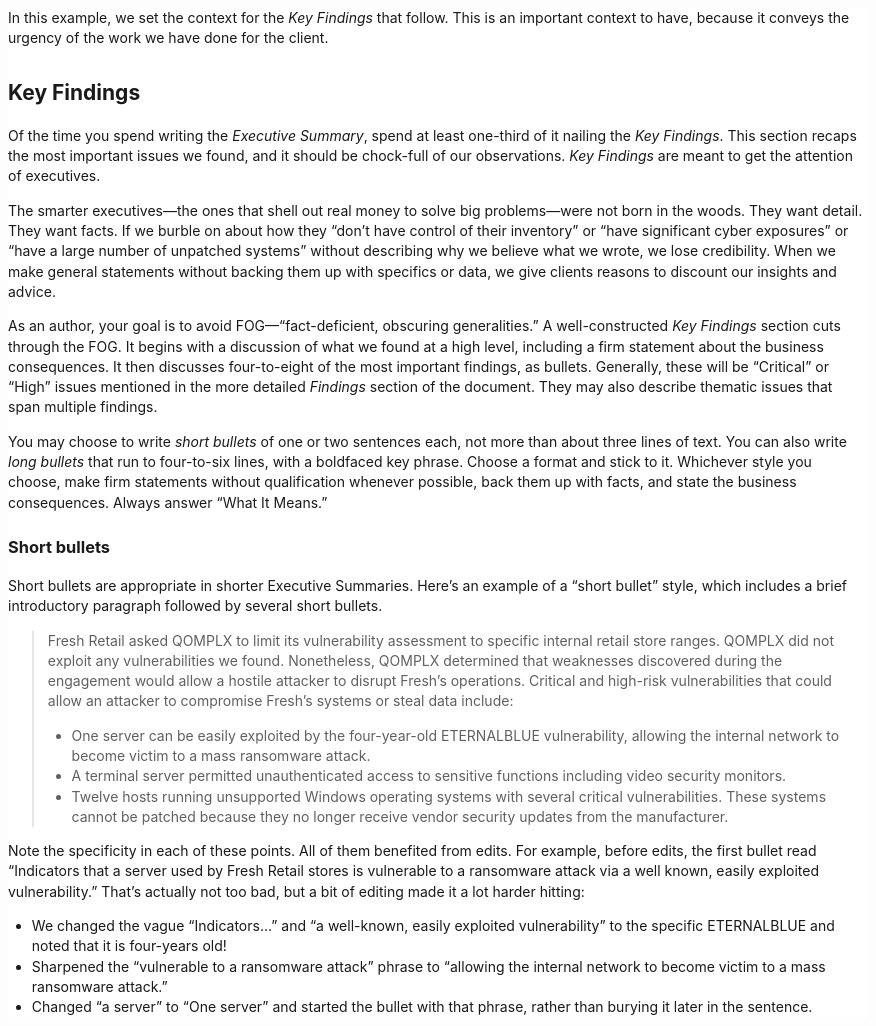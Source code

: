In this example, we set the context for the _Key Findings_ that follow. This is an important context to have, because it conveys the urgency of the work we have done for the client.

## Key Findings
Of the time you spend writing the _Executive Summary_, spend at least one-third of it nailing the _Key Findings_. This section recaps the most important issues we found, and it should be chock-full of our observations. _Key Findings_ are meant to get the attention of executives.

The smarter executives—the ones that shell out real money to solve big problems—were not born in the woods. They want detail. They want facts. If we burble on about how they “don’t have control of their inventory” or “have significant cyber exposures” or “have a large number of unpatched systems” without describing why we believe what we wrote, we lose credibility. When we make general statements without backing them up with specifics or data, we give clients reasons to discount our insights and advice.

As an author, your goal is to avoid FOG—“fact-deficient, obscuring generalities.” A well-constructed _Key Findings_ section cuts through the FOG. It begins with a discussion of what we found at a high level, including a firm statement about the business consequences. It then discusses four-to-eight of the most important findings, as bullets. Generally, these will be “Critical” or “High” issues mentioned in the more detailed _Findings_ section of the document. They may also describe thematic issues that span multiple findings.

You may choose to write _short bullets_ of one or two sentences each, not more than about three lines of text. You can also write _long bullets_ that run to four-to-six lines, with a boldfaced key phrase. Choose a format and stick to it. Whichever style you choose, make firm statements without qualification whenever possible, back them up with facts, and state the business consequences. Always answer “What It Means.”

### Short bullets
Short bullets are appropriate in shorter Executive Summaries. Here’s an example of a “short bullet” style, which includes a brief introductory paragraph followed by several short bullets.

> Fresh Retail asked QOMPLX to limit its vulnerability assessment to specific internal retail store ranges. QOMPLX did not exploit any vulnerabilities we found. Nonetheless, QOMPLX determined that weaknesses discovered during the engagement would allow a hostile attacker to disrupt Fresh’s operations. Critical and high-risk vulnerabilities that could allow an attacker to compromise Fresh’s systems or steal data include:
> - One server can be easily exploited by the four-year-old ETERNALBLUE vulnerability, allowing the internal network to become victim to a mass ransomware attack.
> -  A terminal server permitted unauthenticated access to sensitive functions including video security monitors.
> - Twelve hosts running unsupported Windows operating systems with several critical vulnerabilities. These systems cannot be patched because they no longer receive vendor security updates from the manufacturer.

Note the specificity in each of these points. All of them benefited from edits. For example, before edits, the first bullet read “Indicators that a server used by Fresh Retail stores is vulnerable to a ransomware attack via a well known, easily exploited vulnerability.” That’s actually not too bad, but a bit of editing made it a lot harder hitting:

- We changed the vague “Indicators&hellip;” and “a well-known, easily exploited vulnerability” to the specific ETERNALBLUE and noted that it is four-years old!
- Sharpened the “vulnerable to a ransomware attack” phrase to “allowing the internal network to become victim to a mass ransomware attack.”
- Changed “a server” to “One server” and started the bullet with that phrase, rather than burying it later in the sentence.
